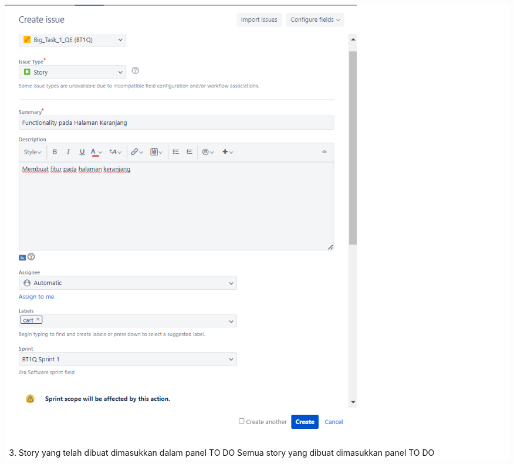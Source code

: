 <img src="./Screenshoot/jira/step_2.png" width="600">

3. Story yang telah dibuat dimasukkan dalam panel TO DO
Semua story yang dibuat dimasukkan panel TO DO
